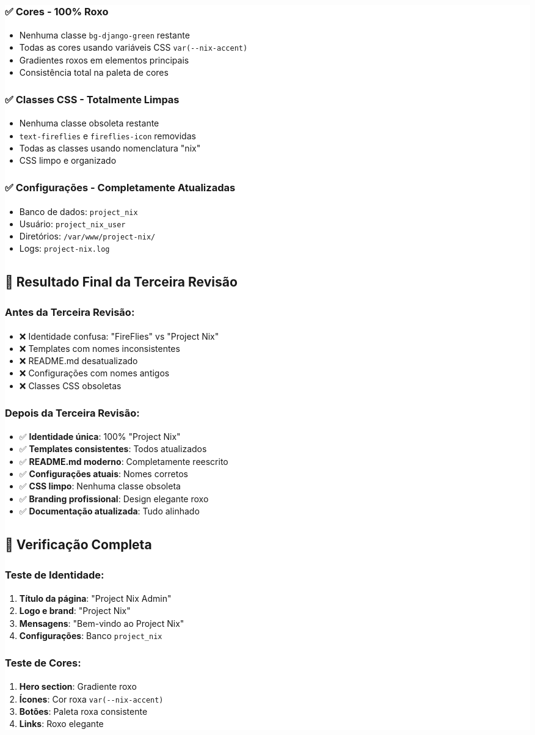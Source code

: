 ### **✅ Cores - 100% Roxo**
- Nenhuma classe `bg-django-green` restante
- Todas as cores usando variáveis CSS `var(--nix-accent)`
- Gradientes roxos em elementos principais
- Consistência total na paleta de cores

### **✅ Classes CSS - Totalmente Limpas**
- Nenhuma classe obsoleta restante
- `text-fireflies` e `fireflies-icon` removidas
- Todas as classes usando nomenclatura "nix"
- CSS limpo e organizado

### **✅ Configurações - Completamente Atualizadas**
- Banco de dados: `project_nix`
- Usuário: `project_nix_user`
- Diretórios: `/var/www/project-nix/`
- Logs: `project-nix.log`

## 🎯 **Resultado Final da Terceira Revisão**

### **Antes da Terceira Revisão:**
- ❌ Identidade confusa: "FireFlies" vs "Project Nix"
- ❌ Templates com nomes inconsistentes
- ❌ README.md desatualizado
- ❌ Configurações com nomes antigos
- ❌ Classes CSS obsoletas

### **Depois da Terceira Revisão:**
- ✅ **Identidade única**: 100% "Project Nix"
- ✅ **Templates consistentes**: Todos atualizados
- ✅ **README.md moderno**: Completamente reescrito
- ✅ **Configurações atuais**: Nomes corretos
- ✅ **CSS limpo**: Nenhuma classe obsoleta
- ✅ **Branding profissional**: Design elegante roxo
- ✅ **Documentação atualizada**: Tudo alinhado

## 🧪 **Verificação Completa**

### **Teste de Identidade:**
1. **Título da página**: "Project Nix Admin"
2. **Logo e brand**: "Project Nix"
3. **Mensagens**: "Bem-vindo ao Project Nix"
4. **Configurações**: Banco `project_nix`

### **Teste de Cores:**
1. **Hero section**: Gradiente roxo
2. **Ícones**: Cor roxa `var(--nix-accent)`
3. **Botões**: Paleta roxa consistente
4. **Links**: Roxo elegante
